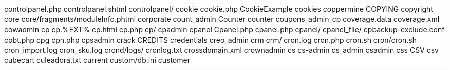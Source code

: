 controlpanel.php
controlpanel.shtml
controlpanel/
cookie
cookie.php
CookieExample
cookies
coppermine
COPYING
copyright
core
core/fragments/moduleInfo.phtml
corporate
count_admin
Counter
counter
coupons_admin_cp
coverage.data
coverage.xml
cowadmin
cp
cp.%EXT%
cp.html
cp.php
cp/
cpadmin
cpanel
Cpanel.php
cpanel.php
cpanel/
cpanel_file/
cpbackup-exclude.conf
cpbt.php
cpg
cpn.php
cpsadmin
crack
CREDITS
credentials
creo_admin
crm
crm/
cron.log
cron.php
cron.sh
cron/cron.sh
cron_import.log
cron_sku.log
crond/logs/
cronlog.txt
crossdomain.xml
crownadmin
cs
cs-admin
cs_admin
csadmin
css
CSV
csv
cubecart
culeadora.txt
current
custom/db.ini
customer
